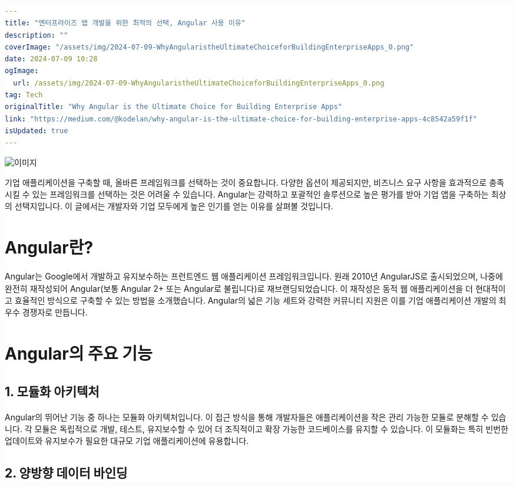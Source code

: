```yaml
---
title: "엔터프라이즈 앱 개발을 위한 최적의 선택, Angular 사용 이유"
description: ""
coverImage: "/assets/img/2024-07-09-WhyAngularistheUltimateChoiceforBuildingEnterpriseApps_0.png"
date: 2024-07-09 10:28
ogImage:
  url: /assets/img/2024-07-09-WhyAngularistheUltimateChoiceforBuildingEnterpriseApps_0.png
tag: Tech
originalTitle: "Why Angular is the Ultimate Choice for Building Enterprise Apps"
link: "https://medium.com/@kodelan/why-angular-is-the-ultimate-choice-for-building-enterprise-apps-4c8542a59f1f"
isUpdated: true
---
```


![이미지](/assets/img/2024-07-09-WhyAngularistheUltimateChoiceforBuildingEnterpriseApps_0.png)

기업 애플리케이션을 구축할 때, 올바른 프레임워크를 선택하는 것이 중요합니다. 다양한 옵션이 제공되지만, 비즈니스 요구 사항을 효과적으로 충족시킬 수 있는 프레임워크를 선택하는 것은 어려울 수 있습니다. Angular는 강력하고 포괄적인 솔루션으로 높은 평가를 받아 기업 앱을 구축하는 최상의 선택지입니다. 이 글에서는 개발자와 기업 모두에게 높은 인기를 얻는 이유를 살펴볼 것입니다.

# Angular란?

Angular는 Google에서 개발하고 유지보수하는 프런트엔드 웹 애플리케이션 프레임워크입니다. 원래 2010년 AngularJS로 출시되었으며, 나중에 완전히 재작성되어 Angular(보통 Angular 2+ 또는 Angular로 불립니다)로 재브랜딩되었습니다. 이 재작성은 동적 웹 애플리케이션을 더 현대적이고 효율적인 방식으로 구축할 수 있는 방법을 소개했습니다. Angular의 넓은 기능 세트와 강력한 커뮤니티 지원은 이를 기업 애플리케이션 개발의 최우수 경쟁자로 만듭니다.



<ins class="adsbygoogle"
     style="display:block"
     data-ad-client="ca-pub-4877378276818686"
     data-ad-slot="1107185301"
     data-ad-format="auto"
     data-full-width-responsive="true"></ins>

<script>
     (adsbygoogle = window.adsbygoogle || []).push({});
</script>

# Angular의 주요 기능

## 1. 모듈화 아키텍처

Angular의 뛰어난 기능 중 하나는 모듈화 아키텍처입니다. 이 접근 방식을 통해 개발자들은 애플리케이션을 작은 관리 가능한 모듈로 분해할 수 있습니다. 각 모듈은 독립적으로 개발, 테스트, 유지보수할 수 있어 더 조직적이고 확장 가능한 코드베이스를 유지할 수 있습니다. 이 모듈화는 특히 빈번한 업데이트와 유지보수가 필요한 대규모 기업 애플리케이션에 유용합니다.

## 2. 양방향 데이터 바인딩

